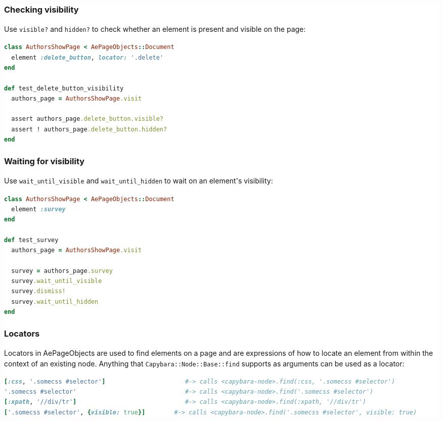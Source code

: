 ```ruby
```

### Checking visibility

Use ```visible?``` and ```hidden?``` to check whether an element is present and visible on the page:

```ruby
class AuthorsShowPage < AePageObjects::Document
  element :delete_button, locator: '.delete'
end

def test_delete_button_visibility
  authors_page = AuthorsShowPage.visit

  assert authors_page.delete_button.visible?
  assert ! authors_page.delete_button.hidden?
end
```

### Waiting for visibility

Use ```wait_until_visible``` and ```wait_until_hidden``` to wait on an element's visibility:

```ruby
class AuthorsShowPage < AePageObjects::Document
  element :survey
end

def test_survey
  authors_page = AuthorsShowPage.visit

  survey = authors_page.survey
  survey.wait_until_visible
  survey.dismiss!
  survey.wait_until_hidden
end
```

### Locators

Locators in AePageObjects are used to find elements on a page and are expressions of how to locate an element from within
the context of an existing node. Anything that `Capybara::Node::Base::find` supports as arguments can be used as a locator:

```ruby
[:css, '.somecss #selector']                      #-> calls <capybara-node>.find(:css, '.somecss #selector')
'.somecss #selector'                              #-> calls <capybara-node>.find('.somecss #selector')
[:xpath, '//div/tr']                              #-> calls <capybara-node>.find(:xpath, '//div/tr')
['.somecss #selector', {visible: true}]        #-> calls <capybara-node>.find('.somecss #selector', visible: true)
```
